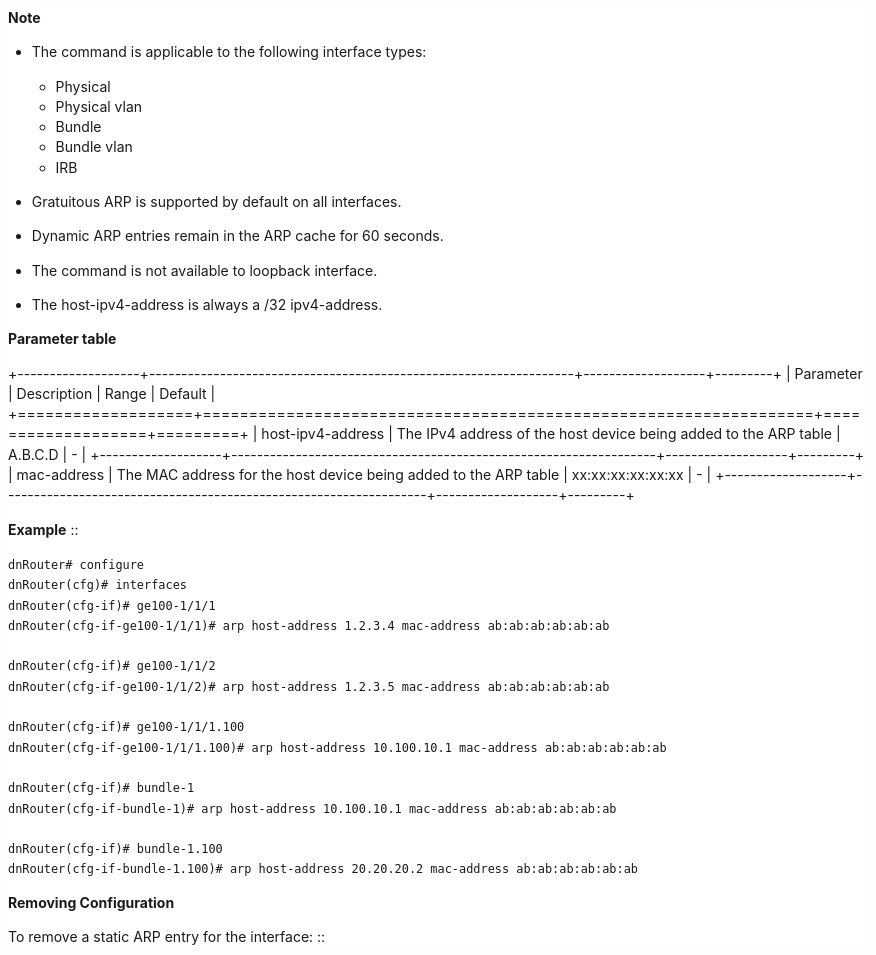 **Note**

- The command is applicable to the following interface types:

  - Physical
  - Physical vlan
  - Bundle
  - Bundle vlan
  - IRB

- Gratuitous ARP is supported by default on all interfaces.

- Dynamic ARP entries remain in the ARP cache for 60 seconds.

- The command is not available to loopback interface.

- The host-ipv4-address is always a /32 ipv4-address.

**Parameter table**

+-------------------+------------------------------------------------------------------+-------------------+---------+
| Parameter         | Description                                                      | Range             | Default |
+===================+==================================================================+===================+=========+
| host-ipv4-address | The IPv4 address of the host device being added to the ARP table | A.B.C.D           | \-      |
+-------------------+------------------------------------------------------------------+-------------------+---------+
| mac-address       | The MAC address for the host device being added to the ARP table | xx:xx:xx:xx:xx:xx | \-      |
+-------------------+------------------------------------------------------------------+-------------------+---------+

**Example**
::

    dnRouter# configure
    dnRouter(cfg)# interfaces
    dnRouter(cfg-if)# ge100-1/1/1
    dnRouter(cfg-if-ge100-1/1/1)# arp host-address 1.2.3.4 mac-address ab:ab:ab:ab:ab:ab

    dnRouter(cfg-if)# ge100-1/1/2
    dnRouter(cfg-if-ge100-1/1/2)# arp host-address 1.2.3.5 mac-address ab:ab:ab:ab:ab:ab

    dnRouter(cfg-if)# ge100-1/1/1.100
    dnRouter(cfg-if-ge100-1/1/1.100)# arp host-address 10.100.10.1 mac-address ab:ab:ab:ab:ab:ab

    dnRouter(cfg-if)# bundle-1
    dnRouter(cfg-if-bundle-1)# arp host-address 10.100.10.1 mac-address ab:ab:ab:ab:ab:ab

    dnRouter(cfg-if)# bundle-1.100
    dnRouter(cfg-if-bundle-1.100)# arp host-address 20.20.20.2 mac-address ab:ab:ab:ab:ab:ab


**Removing Configuration**

To remove a static ARP entry for the interface:
::
